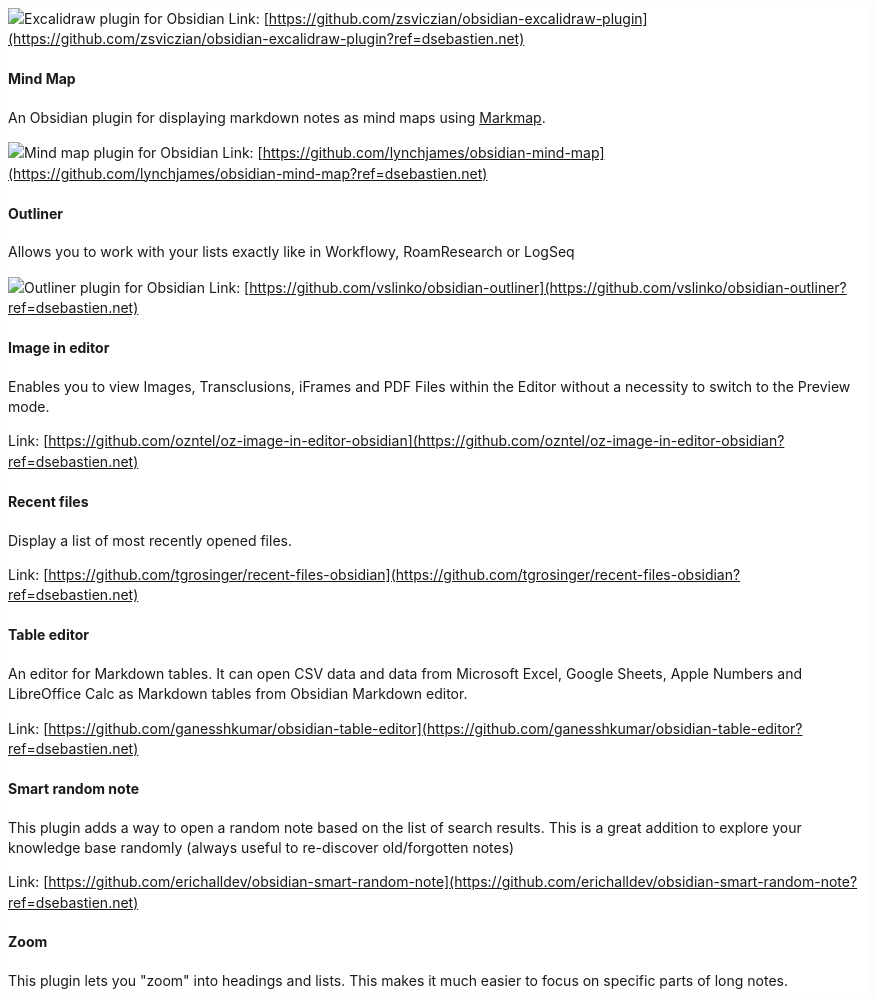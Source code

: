 ![](https://www.dsebastien.net/content/images/2022/12/2022-10-12-obsidian-plugin-excalidraw.webp)Excalidraw plugin for Obsidian
Link: [https://github.com/zsviczian/obsidian-excalidraw-plugin](https://github.com/zsviczian/obsidian-excalidraw-plugin?ref=dsebastien.net)

#### **Mind Map**

An Obsidian plugin for displaying markdown notes as mind maps using [Markmap](https://markmap.js.org/?ref=dsebastien.net).

![](https://www.dsebastien.net/content/images/2022/12/2022-10-12-obsidian-plugin-mind-map.webp)Mind map plugin for Obsidian
Link: [https://github.com/lynchjames/obsidian-mind-map](https://github.com/lynchjames/obsidian-mind-map?ref=dsebastien.net)

#### **Outliner**

Allows you to work with your lists exactly like in Workflowy, RoamResearch or LogSeq

![](https://www.dsebastien.net/content/images/2022/12/2022-10-12-obsidian-plugin-outliner.gif)Outliner plugin for Obsidian
Link: [https://github.com/vslinko/obsidian-outliner](https://github.com/vslinko/obsidian-outliner?ref=dsebastien.net)

#### **Image in editor**

Enables you to view Images, Transclusions, iFrames and PDF Files within the Editor without a necessity to switch to the Preview mode.

Link: [https://github.com/ozntel/oz-image-in-editor-obsidian](https://github.com/ozntel/oz-image-in-editor-obsidian?ref=dsebastien.net)

#### **Recent files**

Display a list of most recently opened files.

Link: [https://github.com/tgrosinger/recent-files-obsidian](https://github.com/tgrosinger/recent-files-obsidian?ref=dsebastien.net)

#### **Table editor**

An editor for Markdown tables. It can open CSV data and data from Microsoft Excel, Google Sheets, Apple Numbers and LibreOffice Calc as Markdown tables from Obsidian Markdown editor.

Link: [https://github.com/ganesshkumar/obsidian-table-editor](https://github.com/ganesshkumar/obsidian-table-editor?ref=dsebastien.net)

#### **Smart random note**

This plugin adds a way to open a random note based on the list of search results. This is a great addition to explore your knowledge base randomly (always useful to re-discover old/forgotten notes)

Link: [https://github.com/erichalldev/obsidian-smart-random-note](https://github.com/erichalldev/obsidian-smart-random-note?ref=dsebastien.net)

#### **Zoom**

This plugin lets you "zoom" into headings and lists. This makes it much easier to focus on specific parts of long notes.
